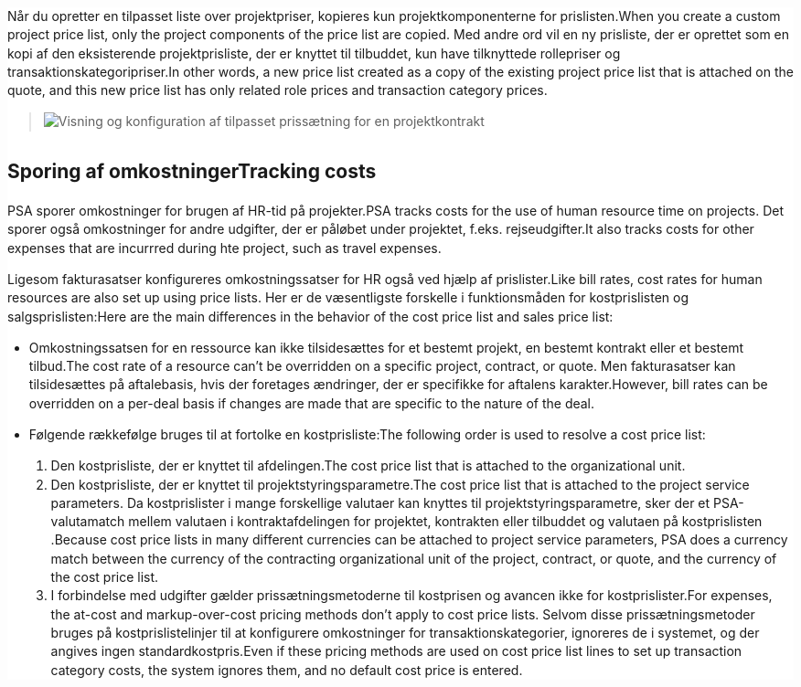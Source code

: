 <span data-ttu-id="ee40c-183">Når du opretter en tilpasset liste over projektpriser, kopieres kun projektkomponenterne for prislisten.</span><span class="sxs-lookup"><span data-stu-id="ee40c-183">When you create a custom project price list, only the project components of the price list are copied.</span></span> <span data-ttu-id="ee40c-184">Med andre ord vil en ny prisliste, der er oprettet som en kopi af den eksisterende projektprisliste, der er knyttet til tilbuddet, kun have tilknyttede rollepriser og transaktionskategoripriser.</span><span class="sxs-lookup"><span data-stu-id="ee40c-184">In other words, a new price list created as a copy of the existing project price list that is attached on the quote, and this new price list has only related role prices and transaction category prices.</span></span>

> ![Visning og konfiguration af tilpasset prissætning for en projektkontrakt](media/basic-guide-15.png)
  
## <a name="tracking-costs"></a><span data-ttu-id="ee40c-186">Sporing af omkostninger</span><span class="sxs-lookup"><span data-stu-id="ee40c-186">Tracking costs</span></span>

<span data-ttu-id="ee40c-187">PSA sporer omkostninger for brugen af HR-tid på projekter.</span><span class="sxs-lookup"><span data-stu-id="ee40c-187">PSA tracks costs for the use of human resource time on projects.</span></span> <span data-ttu-id="ee40c-188">Det sporer også omkostninger for andre udgifter, der er påløbet under projektet, f.eks. rejseudgifter.</span><span class="sxs-lookup"><span data-stu-id="ee40c-188">It also tracks costs for other expenses that are incurrred during hte project, such as travel expenses.</span></span>

<span data-ttu-id="ee40c-189">Ligesom fakturasatser konfigureres omkostningssatser for HR også ved hjælp af prislister.</span><span class="sxs-lookup"><span data-stu-id="ee40c-189">Like bill rates, cost rates for human resources are also set up using price lists.</span></span> <span data-ttu-id="ee40c-190">Her er de væsentligste forskelle i funktionsmåden for kostprislisten og salgsprislisten:</span><span class="sxs-lookup"><span data-stu-id="ee40c-190">Here are the main differences in the behavior of the cost price list and sales price list:</span></span>

- <span data-ttu-id="ee40c-191">Omkostningssatsen for en ressource kan ikke tilsidesættes for et bestemt projekt, en bestemt kontrakt eller et bestemt tilbud.</span><span class="sxs-lookup"><span data-stu-id="ee40c-191">The cost rate of a resource can’t be overridden on a specific project, contract, or quote.</span></span> <span data-ttu-id="ee40c-192">Men fakturasatser kan tilsidesættes på aftalebasis, hvis der foretages ændringer, der er specifikke for aftalens karakter.</span><span class="sxs-lookup"><span data-stu-id="ee40c-192">However, bill rates can be overridden on a per-deal basis if changes are made that are specific to the nature of the deal.</span></span> 

- <span data-ttu-id="ee40c-193">Følgende rækkefølge bruges til at fortolke en kostprisliste:</span><span class="sxs-lookup"><span data-stu-id="ee40c-193">The following order is used to resolve a cost price list:</span></span>

    1. <span data-ttu-id="ee40c-194">Den kostprisliste, der er knyttet til afdelingen.</span><span class="sxs-lookup"><span data-stu-id="ee40c-194">The cost price list that is attached to the organizational unit.</span></span>
    2. <span data-ttu-id="ee40c-195">Den kostprisliste, der er knyttet til projektstyringsparametre.</span><span class="sxs-lookup"><span data-stu-id="ee40c-195">The cost price list that is attached to the project service parameters.</span></span> <span data-ttu-id="ee40c-196">Da kostprislister i mange forskellige valutaer kan knyttes til projektstyringsparametre, sker der et PSA-valutamatch mellem valutaen i kontraktafdelingen for projektet, kontrakten eller tilbuddet og valutaen på kostprislisten .</span><span class="sxs-lookup"><span data-stu-id="ee40c-196">Because cost price lists in many different currencies can be attached to project service parameters, PSA does a currency match between the currency of the contracting organizational unit of the project, contract, or quote, and the currency of the cost price list.</span></span>
    3. <span data-ttu-id="ee40c-197">I forbindelse med udgifter gælder prissætningsmetoderne til kostprisen og avancen ikke for kostprislister.</span><span class="sxs-lookup"><span data-stu-id="ee40c-197">For expenses, the at-cost and markup-over-cost pricing methods don’t apply to cost price lists.</span></span> <span data-ttu-id="ee40c-198">Selvom disse prissætningsmetoder bruges på kostprislistelinjer til at konfigurere omkostninger for transaktionskategorier, ignoreres de i systemet, og der angives ingen standardkostpris.</span><span class="sxs-lookup"><span data-stu-id="ee40c-198">Even if these pricing methods are used on cost price list lines to set up transaction category costs, the system ignores them, and no default cost price is entered.</span></span>
